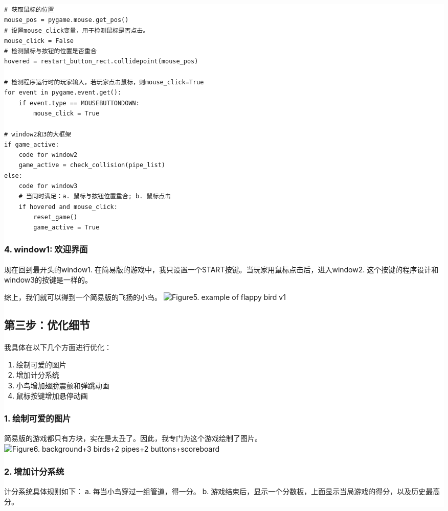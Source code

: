 ```
# 获取鼠标的位置
mouse_pos = pygame.mouse.get_pos()
# 设置mouse_click变量，用于检测鼠标是否点击。
mouse_click = False
# 检测鼠标与按钮的位置是否重合
hovered = restart_button_rect.collidepoint(mouse_pos)

# 检测程序运行时的玩家输入，若玩家点击鼠标，则mouse_click=True
for event in pygame.event.get():
    if event.type == MOUSEBUTTONDOWN:
        mouse_click = True

# window2和3的大框架
if game_active:
    code for window2
    game_active = check_collision(pipe_list)
else:
    code for window3
    # 当同时满足：a. 鼠标与按钮位置重合; b. 鼠标点击
    if hovered and mouse_click:
        reset_game()
        game_active = True
```

### 4. window1: 欢迎界面
现在回到最开头的window1. 
在简易版的游戏中，我只设置一个START按键。当玩家用鼠标点击后，进入window2. 
这个按键的程序设计和window3的按键是一样的。

综上，我们就可以得到一个简易版的飞扬的小鸟。
![Figure5. example of flappy bird v1]()<br>


## 第三步：优化细节
我具体在以下几个方面进行优化：
1. 绘制可爱的图片
2. 增加计分系统
3. 小鸟增加翅膀震颤和弹跳动画
4. 鼠标按键增加悬停动画

### 1. 绘制可爱的图片
简易版的游戏都只有方块，实在是太丑了。因此，我专门为这个游戏绘制了图片。
![Figure6. background+3 birds+2 pipes+2 buttons+scoreboard]()<br>

### 2. 增加计分系统
计分系统具体规则如下：
a. 每当小鸟穿过一组管道，得一分。
b. 游戏结束后，显示一个分数板，上面显示当局游戏的得分，以及历史最高分。
